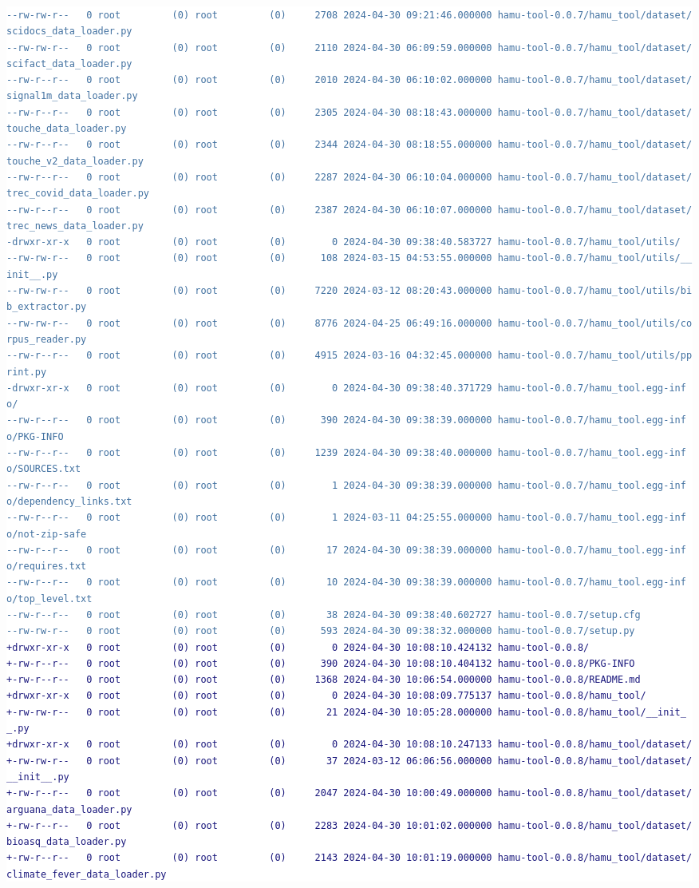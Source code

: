 ```diff
--rw-rw-r--   0 root         (0) root         (0)     2708 2024-04-30 09:21:46.000000 hamu-tool-0.0.7/hamu_tool/dataset/scidocs_data_loader.py
--rw-rw-r--   0 root         (0) root         (0)     2110 2024-04-30 06:09:59.000000 hamu-tool-0.0.7/hamu_tool/dataset/scifact_data_loader.py
--rw-r--r--   0 root         (0) root         (0)     2010 2024-04-30 06:10:02.000000 hamu-tool-0.0.7/hamu_tool/dataset/signal1m_data_loader.py
--rw-r--r--   0 root         (0) root         (0)     2305 2024-04-30 08:18:43.000000 hamu-tool-0.0.7/hamu_tool/dataset/touche_data_loader.py
--rw-r--r--   0 root         (0) root         (0)     2344 2024-04-30 08:18:55.000000 hamu-tool-0.0.7/hamu_tool/dataset/touche_v2_data_loader.py
--rw-r--r--   0 root         (0) root         (0)     2287 2024-04-30 06:10:04.000000 hamu-tool-0.0.7/hamu_tool/dataset/trec_covid_data_loader.py
--rw-r--r--   0 root         (0) root         (0)     2387 2024-04-30 06:10:07.000000 hamu-tool-0.0.7/hamu_tool/dataset/trec_news_data_loader.py
-drwxr-xr-x   0 root         (0) root         (0)        0 2024-04-30 09:38:40.583727 hamu-tool-0.0.7/hamu_tool/utils/
--rw-rw-r--   0 root         (0) root         (0)      108 2024-03-15 04:53:55.000000 hamu-tool-0.0.7/hamu_tool/utils/__init__.py
--rw-rw-r--   0 root         (0) root         (0)     7220 2024-03-12 08:20:43.000000 hamu-tool-0.0.7/hamu_tool/utils/bib_extractor.py
--rw-rw-r--   0 root         (0) root         (0)     8776 2024-04-25 06:49:16.000000 hamu-tool-0.0.7/hamu_tool/utils/corpus_reader.py
--rw-r--r--   0 root         (0) root         (0)     4915 2024-03-16 04:32:45.000000 hamu-tool-0.0.7/hamu_tool/utils/pprint.py
-drwxr-xr-x   0 root         (0) root         (0)        0 2024-04-30 09:38:40.371729 hamu-tool-0.0.7/hamu_tool.egg-info/
--rw-r--r--   0 root         (0) root         (0)      390 2024-04-30 09:38:39.000000 hamu-tool-0.0.7/hamu_tool.egg-info/PKG-INFO
--rw-r--r--   0 root         (0) root         (0)     1239 2024-04-30 09:38:40.000000 hamu-tool-0.0.7/hamu_tool.egg-info/SOURCES.txt
--rw-r--r--   0 root         (0) root         (0)        1 2024-04-30 09:38:39.000000 hamu-tool-0.0.7/hamu_tool.egg-info/dependency_links.txt
--rw-r--r--   0 root         (0) root         (0)        1 2024-03-11 04:25:55.000000 hamu-tool-0.0.7/hamu_tool.egg-info/not-zip-safe
--rw-r--r--   0 root         (0) root         (0)       17 2024-04-30 09:38:39.000000 hamu-tool-0.0.7/hamu_tool.egg-info/requires.txt
--rw-r--r--   0 root         (0) root         (0)       10 2024-04-30 09:38:39.000000 hamu-tool-0.0.7/hamu_tool.egg-info/top_level.txt
--rw-r--r--   0 root         (0) root         (0)       38 2024-04-30 09:38:40.602727 hamu-tool-0.0.7/setup.cfg
--rw-rw-r--   0 root         (0) root         (0)      593 2024-04-30 09:38:32.000000 hamu-tool-0.0.7/setup.py
+drwxr-xr-x   0 root         (0) root         (0)        0 2024-04-30 10:08:10.424132 hamu-tool-0.0.8/
+-rw-r--r--   0 root         (0) root         (0)      390 2024-04-30 10:08:10.404132 hamu-tool-0.0.8/PKG-INFO
+-rw-r--r--   0 root         (0) root         (0)     1368 2024-04-30 10:06:54.000000 hamu-tool-0.0.8/README.md
+drwxr-xr-x   0 root         (0) root         (0)        0 2024-04-30 10:08:09.775137 hamu-tool-0.0.8/hamu_tool/
+-rw-rw-r--   0 root         (0) root         (0)       21 2024-04-30 10:05:28.000000 hamu-tool-0.0.8/hamu_tool/__init__.py
+drwxr-xr-x   0 root         (0) root         (0)        0 2024-04-30 10:08:10.247133 hamu-tool-0.0.8/hamu_tool/dataset/
+-rw-rw-r--   0 root         (0) root         (0)       37 2024-03-12 06:06:56.000000 hamu-tool-0.0.8/hamu_tool/dataset/__init__.py
+-rw-r--r--   0 root         (0) root         (0)     2047 2024-04-30 10:00:49.000000 hamu-tool-0.0.8/hamu_tool/dataset/arguana_data_loader.py
+-rw-r--r--   0 root         (0) root         (0)     2283 2024-04-30 10:01:02.000000 hamu-tool-0.0.8/hamu_tool/dataset/bioasq_data_loader.py
+-rw-r--r--   0 root         (0) root         (0)     2143 2024-04-30 10:01:19.000000 hamu-tool-0.0.8/hamu_tool/dataset/climate_fever_data_loader.py
```